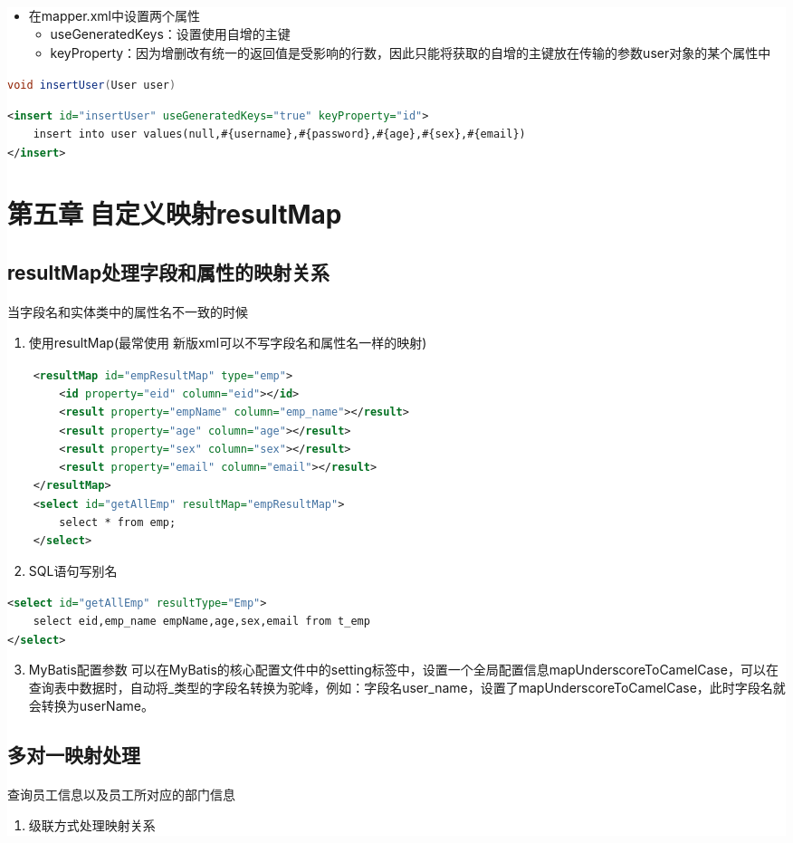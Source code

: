 - 在mapper.xml中设置两个属性
  - useGeneratedKeys：设置使用自增的主键
  - keyProperty：因为增删改有统一的返回值是受影响的行数，因此只能将获取的自增的主键放在传输的参数user对象的某个属性中

```java
void insertUser(User user)
```

```xml
<insert id="insertUser" useGeneratedKeys="true" keyProperty="id">
    insert into user values(null,#{username},#{password},#{age},#{sex},#{email})
</insert>
```



# 第五章 自定义映射resultMap

## resultMap处理字段和属性的映射关系

当字段名和实体类中的属性名不一致的时候

1. 使用resultMap(最常使用 新版xml可以不写字段名和属性名一样的映射)

```xml
    <resultMap id="empResultMap" type="emp">
        <id property="eid" column="eid"></id>
        <result property="empName" column="emp_name"></result>
        <result property="age" column="age"></result>
        <result property="sex" column="sex"></result>
        <result property="email" column="email"></result>
    </resultMap>
    <select id="getAllEmp" resultMap="empResultMap">
        select * from emp;
    </select>
```

2. SQL语句写别名

```xml
<select id="getAllEmp" resultType="Emp">
	select eid,emp_name empName,age,sex,email from t_emp
</select>
```

3. MyBatis配置参数
   可以在MyBatis的核心配置文件中的setting标签中，设置一个全局配置信息mapUnderscoreToCamelCase，可以在查询表中数据时，自动将_类型的字段名转换为驼峰，例如：字段名user_name，设置了mapUnderscoreToCamelCase，此时字段名就会转换为userName。



## 多对一映射处理

查询员工信息以及员工所对应的部门信息

1. 级联方式处理映射关系
